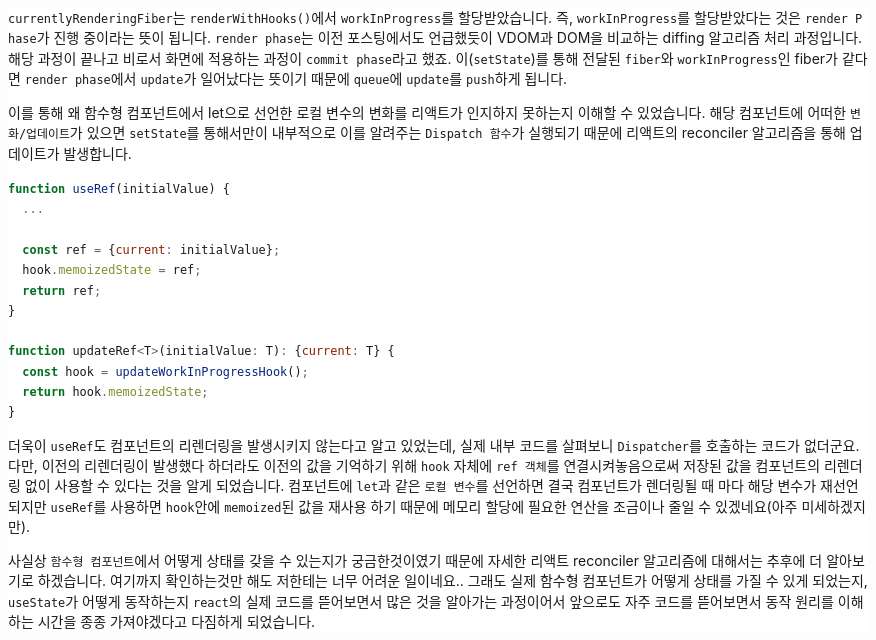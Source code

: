 `currentlyRenderingFiber`는 `renderWithHooks()`에서 `workInProgress`를 할당받았습니다. 즉, `workInProgress`를 할당받았다는 것은 `render Phase`가 진행 중이라는 뜻이 됩니다. `render phase`는 이전 포스팅에서도 언급했듯이 VDOM과 DOM을 비교하는 diffing 알고리즘 처리 과정입니다. 해당 과정이 끝나고 비로서 화면에 적용하는 과정이 `commit phase`라고 했죠. 이(`setState`)를 통해 전달된 `fiber`와 `workInProgress`인 fiber가 같다면 `render phase`에서 `update`가 일어났다는 뜻이기 때문에 `queue`에 `update`를 `push`하게 됩니다.

이를 통해 왜 함수형 컴포넌트에서 let으로 선언한 로컬 변수의 변화를 리액트가 인지하지 못하는지 이해할 수 있었습니다. 해당 컴포넌트에 어떠한 `변화/업데이트`가 있으면 `setState`를 통해서만이 내부적으로 이를 알려주는 `Dispatch 함수`가 실행되기 때문에 리액트의 reconciler 알고리즘을 통해 업데이트가 발생합니다.

```js
function useRef(initialValue) {
  ...

  const ref = {current: initialValue};
  hook.memoizedState = ref;
  return ref;
}

function updateRef<T>(initialValue: T): {current: T} {
  const hook = updateWorkInProgressHook();
  return hook.memoizedState;
}
```

더욱이 `useRef`도 컴포넌트의 리렌더링을 발생시키지 않는다고 알고 있었는데, 실제 내부 코드를 살펴보니 `Dispatcher`를 호출하는 코드가 없더군요. 다만, 이전의 리렌더링이 발생했다 하더라도 이전의 값을 기억하기 위해 `hook` 자체에 `ref 객체`를 연결시켜놓음으로써 저장된 값을 컴포넌트의 리렌더링 없이 사용할 수 있다는 것을 알게 되었습니다. 컴포넌트에 `let`과 같은 `로컬 변수`를 선언하면 결국 컴포넌트가 렌더링될 때 마다 해당 변수가 재선언 되지만 `useRef`를 사용하면 `hook`안에 `memoized`된 값을 재사용 하기 때문에 메모리 할당에 필요한 연산을 조금이나 줄일 수 있겠네요(아주 미세하겠지만). 

사실상 `함수형 컴포넌트`에서 어떻게 상태를 갖을 수 있는지가 궁금한것이였기 때문에 자세한 리액트 reconciler 알고리즘에 대해서는 추후에 더 알아보기로 하겠습니다. 여기까지 확인하는것만 해도 저한테는 너무 어려운 일이네요.. 그래도 실제 함수형 컴포넌트가 어떻게 상태를 가질 수 있게 되었는지, `useState`가 어떻게 동작하는지 `react`의 실제 코드를 뜯어보면서 많은 것을 알아가는 과정이어서 앞으로도 자주 코드를 뜯어보면서 동작 원리를 이해하는 시간을 종종 가져야겠다고 다짐하게 되었습니다.

